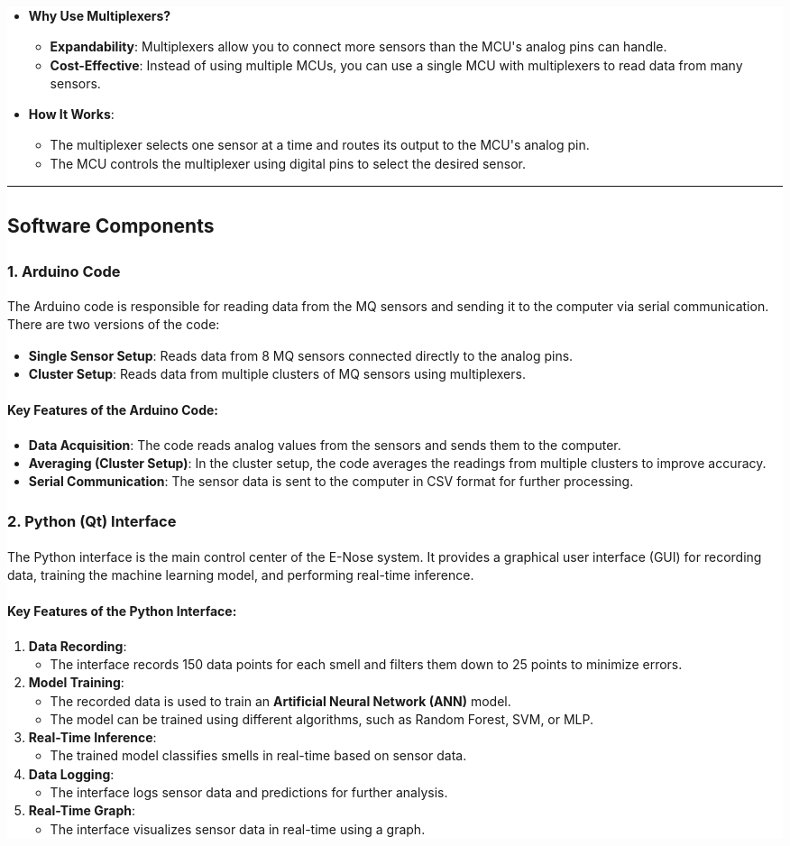 - **Why Use Multiplexers?**
  
  - **Expandability**: Multiplexers allow you to connect more sensors than the MCU's analog pins can handle.
  - **Cost-Effective**: Instead of using multiple MCUs, you can use a single MCU with multiplexers to read data from many sensors.

- **How It Works**:
  
  - The multiplexer selects one sensor at a time and routes its output to the MCU's analog pin.
  - The MCU controls the multiplexer using digital pins to select the desired sensor.

---

## **Software Components**

### **1. Arduino Code**

The Arduino code is responsible for reading data from the MQ sensors and sending it to the computer via serial communication. There are two versions of the code:

- **Single Sensor Setup**: Reads data from 8 MQ sensors connected directly to the analog pins.
- **Cluster Setup**: Reads data from multiple clusters of MQ sensors using multiplexers.

#### **Key Features of the Arduino Code**:

- **Data Acquisition**: The code reads analog values from the sensors and sends them to the computer.
- **Averaging (Cluster Setup)**: In the cluster setup, the code averages the readings from multiple clusters to improve accuracy.
- **Serial Communication**: The sensor data is sent to the computer in CSV format for further processing.

### **2. Python (Qt) Interface**

The Python interface is the main control center of the E-Nose system. It provides a graphical user interface (GUI) for recording data, training the machine learning model, and performing real-time inference.

#### **Key Features of the Python Interface**:

1. **Data Recording**:
   - The interface records 150 data points for each smell and filters them down to 25 points to minimize errors.
2. **Model Training**:
   - The recorded data is used to train an **Artificial Neural Network (ANN)** model.
   - The model can be trained using different algorithms, such as Random Forest, SVM, or MLP.
3. **Real-Time Inference**:
   - The trained model classifies smells in real-time based on sensor data.
4. **Data Logging**:
   - The interface logs sensor data and predictions for further analysis.
5. **Real-Time Graph**:
   - The interface visualizes sensor data in real-time using a graph.
